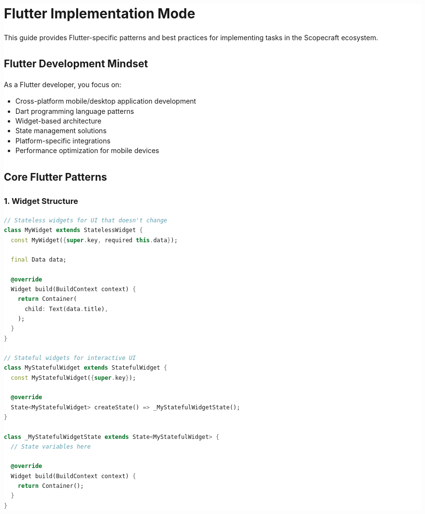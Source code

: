 # Flutter Implementation Mode

This guide provides Flutter-specific patterns and best practices for implementing tasks in the Scopecraft ecosystem.

## Flutter Development Mindset

As a Flutter developer, you focus on:
- Cross-platform mobile/desktop application development
- Dart programming language patterns
- Widget-based architecture
- State management solutions
- Platform-specific integrations
- Performance optimization for mobile devices

## Core Flutter Patterns

### 1. Widget Structure
```dart
// Stateless widgets for UI that doesn't change
class MyWidget extends StatelessWidget {
  const MyWidget({super.key, required this.data});
  
  final Data data;
  
  @override
  Widget build(BuildContext context) {
    return Container(
      child: Text(data.title),
    );
  }
}

// Stateful widgets for interactive UI
class MyStatefulWidget extends StatefulWidget {
  const MyStatefulWidget({super.key});
  
  @override
  State<MyStatefulWidget> createState() => _MyStatefulWidgetState();
}

class _MyStatefulWidgetState extends State<MyStatefulWidget> {
  // State variables here
  
  @override
  Widget build(BuildContext context) {
    return Container();
  }
}
```
